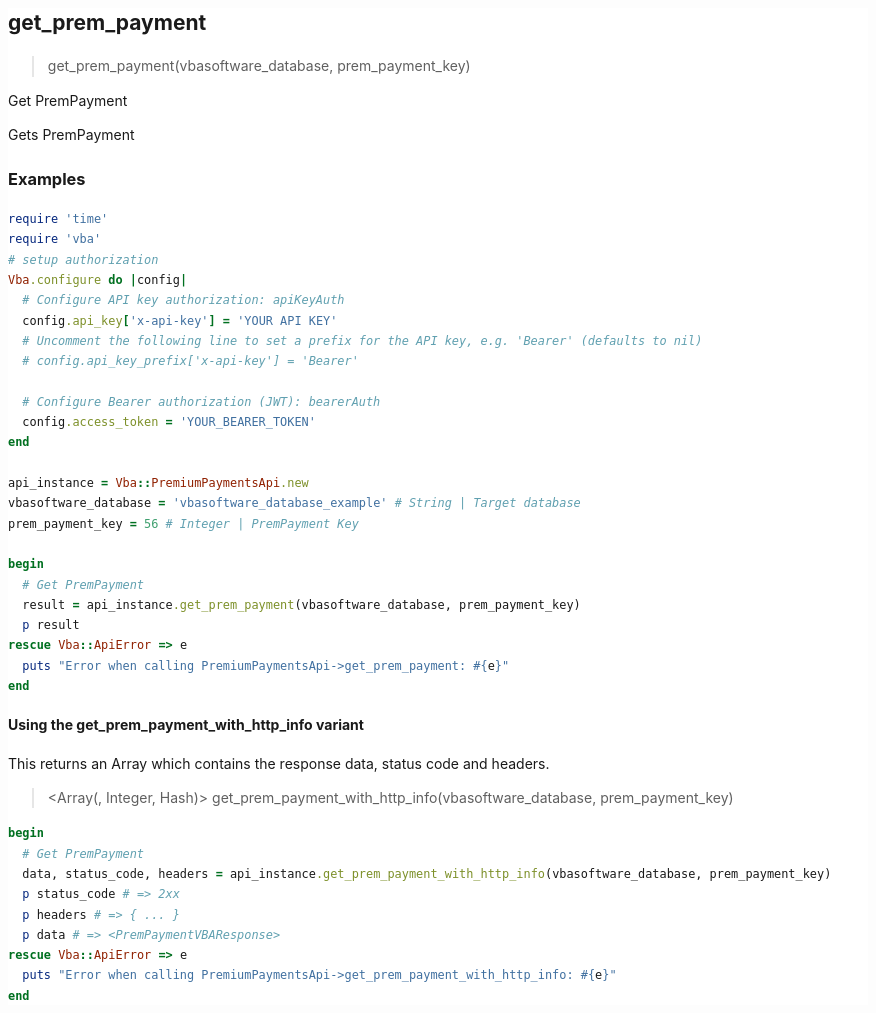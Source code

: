 
## get_prem_payment

> <PremPaymentVBAResponse> get_prem_payment(vbasoftware_database, prem_payment_key)

Get PremPayment

Gets PremPayment

### Examples

```ruby
require 'time'
require 'vba'
# setup authorization
Vba.configure do |config|
  # Configure API key authorization: apiKeyAuth
  config.api_key['x-api-key'] = 'YOUR API KEY'
  # Uncomment the following line to set a prefix for the API key, e.g. 'Bearer' (defaults to nil)
  # config.api_key_prefix['x-api-key'] = 'Bearer'

  # Configure Bearer authorization (JWT): bearerAuth
  config.access_token = 'YOUR_BEARER_TOKEN'
end

api_instance = Vba::PremiumPaymentsApi.new
vbasoftware_database = 'vbasoftware_database_example' # String | Target database
prem_payment_key = 56 # Integer | PremPayment Key

begin
  # Get PremPayment
  result = api_instance.get_prem_payment(vbasoftware_database, prem_payment_key)
  p result
rescue Vba::ApiError => e
  puts "Error when calling PremiumPaymentsApi->get_prem_payment: #{e}"
end
```

#### Using the get_prem_payment_with_http_info variant

This returns an Array which contains the response data, status code and headers.

> <Array(<PremPaymentVBAResponse>, Integer, Hash)> get_prem_payment_with_http_info(vbasoftware_database, prem_payment_key)

```ruby
begin
  # Get PremPayment
  data, status_code, headers = api_instance.get_prem_payment_with_http_info(vbasoftware_database, prem_payment_key)
  p status_code # => 2xx
  p headers # => { ... }
  p data # => <PremPaymentVBAResponse>
rescue Vba::ApiError => e
  puts "Error when calling PremiumPaymentsApi->get_prem_payment_with_http_info: #{e}"
end
```
